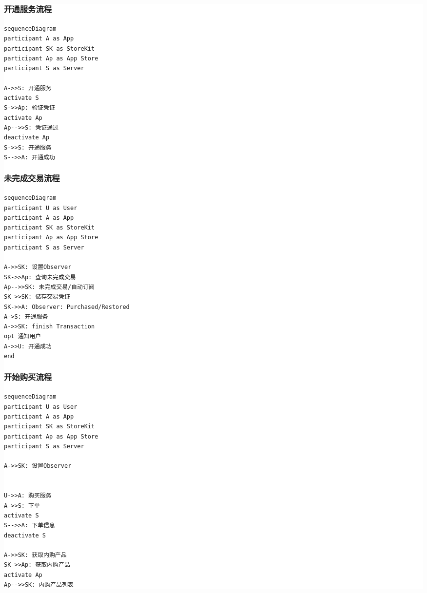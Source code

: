 ### 开通服务流程

```mermaid
sequenceDiagram
participant A as App
participant SK as StoreKit
participant Ap as App Store
participant S as Server

A->>S: 开通服务
activate S
S->>Ap: 验证凭证
activate Ap
Ap-->>S: 凭证通过
deactivate Ap
S->>S: 开通服务
S-->>A: 开通成功

```

### 未完成交易流程
```mermaid
sequenceDiagram
participant U as User
participant A as App
participant SK as StoreKit
participant Ap as App Store
participant S as Server

A->>SK: 设置Observer
SK->>Ap: 查询未完成交易
Ap-->>SK: 未完成交易/自动订阅
SK->>SK: 储存交易凭证
SK->>A: Observer: Purchased/Restored
A->S: 开通服务
A->>SK: finish Transaction
opt 通知用户
A->>U: 开通成功
end

```

### 开始购买流程
```mermaid
sequenceDiagram
participant U as User
participant A as App
participant SK as StoreKit
participant Ap as App Store
participant S as Server

A->>SK: 设置Observer


U->>A: 购买服务
A->>S: 下单
activate S
S-->>A: 下单信息
deactivate S

A->>SK: 获取内购产品
SK->>Ap: 获取内购产品
activate Ap
Ap-->>SK: 内购产品列表
```